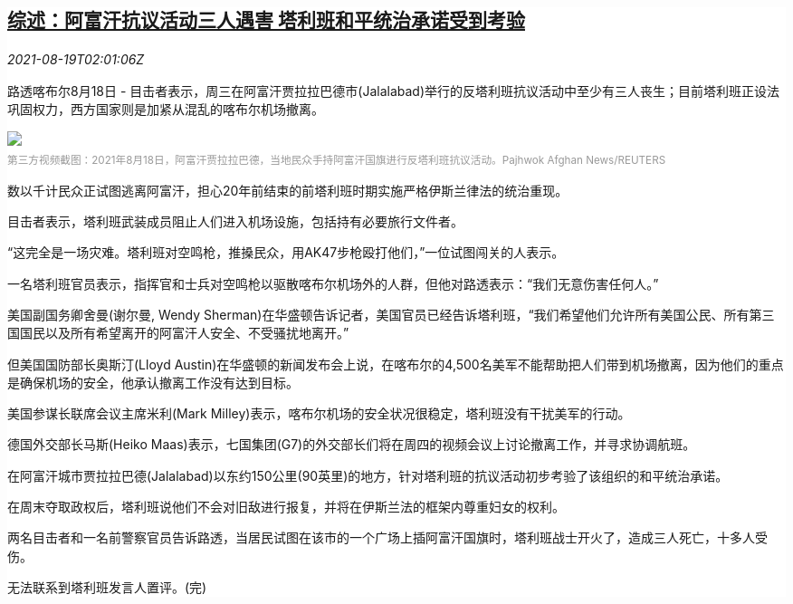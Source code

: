 
[综述：阿富汗抗议活动三人遇害 塔利班和平统治承诺受到考验](https://cn.reuters.com/article/afg-protest-death-taliban-0819-idCNKBS2FK047)
------

<div><i>2021-08-19T02:01:06Z</i></div><p>路透喀布尔8月18日 - 目击者表示，周三在阿富汗贾拉拉巴德市(Jalalabad)举行的反塔利班抗议活动中至少有三人丧生；目前塔利班正设法巩固权力，西方国家则是加紧从混乱的喀布尔机场撤离。</p><img src="https://static.reuters.com/resources/r/?m=02&d=20210819&t=2&i=1572315093&r=LYNXMPEH7I024" width="100%"><div><small style="color: #999;">第三方视频截图：2021年8月18日，阿富汗贾拉拉巴德，当地民众手持阿富汗国旗进行反塔利班抗议活动。Pajhwok Afghan News/REUTERS</small></div><p>数以千计民众正试图逃离阿富汗，担心20年前结束的前塔利班时期实施严格伊斯兰律法的统治重现。</p><p>目击者表示，塔利班武装成员阻止人们进入机场设施，包括持有必要旅行文件者。</p><p>“这完全是一场灾难。塔利班对空鸣枪，推搡民众，用AK47步枪殴打他们，”一位试图闯关的人表示。</p><p>一名塔利班官员表示，指挥官和士兵对空鸣枪以驱散喀布尔机场外的人群，但他对路透表示：“我们无意伤害任何人。”</p><p>美国副国务卿舍曼(谢尔曼, Wendy Sherman)在华盛顿告诉记者，美国官员已经告诉塔利班，“我们希望他们允许所有美国公民、所有第三国国民以及所有希望离开的阿富汗人安全、不受骚扰地离开。”</p><p>但美国国防部长奥斯汀(Lloyd Austin)在华盛顿的新闻发布会上说，在喀布尔的4,500名美军不能帮助把人们带到机场撤离，因为他们的重点是确保机场的安全，他承认撤离工作没有达到目标。</p><p>美国参谋长联席会议主席米利(Mark Milley)表示，喀布尔机场的安全状况很稳定，塔利班没有干扰美军的行动。</p><p>德国外交部长马斯(Heiko Maas)表示，七国集团(G7)的外交部长们将在周四的视频会议上讨论撤离工作，并寻求协调航班。</p><p>在阿富汗城市贾拉拉巴德(Jalalabad)以东约150公里(90英里)的地方，针对塔利班的抗议活动初步考验了该组织的和平统治承诺。</p><p>在周末夺取政权后，塔利班说他们不会对旧敌进行报复，并将在伊斯兰法的框架内尊重妇女的权利。</p><p>两名目击者和一名前警察官员告诉路透，当居民试图在该市的一个广场上插阿富汗国旗时，塔利班战士开火了，造成三人死亡，十多人受伤。</p><p>无法联系到塔利班发言人置评。(完)</p>

